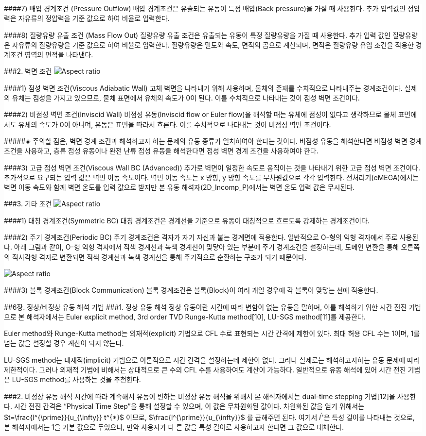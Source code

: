 ####7) 배압 경계조건 (Pressure Outflow)
배압 경계조건은 유출되는 유동이 특정 배압(Back pressure)을 가질 때 사용한다. 추가 입력값인 정압력은 자유류의 정압력을 기준 값으로 하여 비율로 입력한다.

####8) 질량유량 유출 조건 (Mass Flow Out)
질량유량 유출 조건은 유출되는 유동이 특정 질량유량을 가질 때 사용한다. 추가 입력 값인 질량유량은 자유류의 질량유량을 기준 값으로 하여 비율로 입력한다. 질량유량은 밀도와 속도, 면적의 곱으로 계산되며, 면적은 질량유량 유입 조건을 적용한 경계조건 영역의 면적을 나타낸다.

###2. 벽면 조건
![Aspect ratio](/media/POST/00001/23.jpg)

####1) 점성 벽면 조건(Viscous Adiabatic Wall)
고체 벽면을 나타내기 위해 사용하며, 물체의 존재를 수치적으로 나타내주는 경계조건이다. 실제의 유체는 점성을 가지고 있으므로, 물체 표면에서 유체의 속도가 0이 된다. 이를 수치적으로 나타내는 것이 점성 벽면 조건이다.

####2) 비점성 벽면 조건(Inviscid Wall)
비점성 유동(Inviscid flow or Euler flow)을 해석할 때는 유체에 점성이 없다고 생각하므로 물체 표면에서도 유체의 속도가 0이 아니며, 유동은 표면을 따라서 흐른다. 이를 수치적으로 나타내는 것이 비점성 벽면 조건이다.
 
#####◈ 주의할 점은, 벽면 경계 조건과 해석하고자 하는 문제의 유동 종류가 일치하여야 한다는 것이다. 비점성 유동을 해석한다면 비점성 벽면 경계 조건을 사용하고, 층류 점성 유동이나 완전 난류 점성 유동을 해석한다면 점성 벽면 경계 조건을 사용하여야 한다.

####3) 고급 점성 벽면 조건(Viscous Wall BC (Advanced))
추가로 벽면이 일정한 속도로 움직이는 것을 나타내기 위한 고급 점성 벽면 조건이다. 추가적으로 요구되는 입력 값은 벽면 이동 속도이다. 벽면 이동 속도는 x 방향, y 방향 속도를 무차원값으로 각각 입력한다. 전처리기(eMEGA)에서는 벽면 이동 속도와 함께 벽면 온도를 입력 값으로 받지만 본 유동 해석자(2D_Incomp_P)에서는 벽면 온도 입력 값은 무시된다.

###3. 기타 조건
![Aspect ratio](/media/POST/00001/24.jpg)

####1) 대칭 경계조건(Symmetric BC)
대칭 경계조건은 경계선을 기준으로 유동이 대칭적으로 흐르도록 강제하는 경계조건이다. 

####2) 주기 경계조건(Periodic BC)
주기 경계조건은 격자가 자기 자신과 붙는 경계면에 적용한다. 일반적으로 O-형의 익형 격자에서 주로 사용된다. 아래 그림과 같이, O-형 익형 격자에서 적색 경계선과 녹색 경계선이 맞닿아 있는 부분에 주기 경계조건을 설정하는데, 도메인 변환을 통해 오른쪽의 직사각형 격자로 변환되면 적색 경계선과 녹색 경계선을 통해 주기적으로 순환하는 구조가 되기 때문이다.

![Aspect ratio](/media/POST/00001/25.jpg)

####3) 블록 경계조건(Block Communication)
블록 경계조건은 블록(Block)이 여러 개일 경우에 각 블록이 맞닿는 선에 적용한다.

##6장. 정상/비정상 유동 해석 기법
###1. 정상 유동 해석
정상 유동이란 시간에 따라 변함이 없는 유동을 말하며, 이를 해석하기 위한 시간 전진 기법으로 본 해석자에서는 Euler explicit method, 3rd order TVD Runge-Kutta method[10], LU-SGS method[11]를 제공한다.

Euler method와 Runge-Kutta method는 외재적(explicit) 기법으로 CFL 수로 표현되는 시간 간격에 제한이 있다. 최대 허용 CFL 수는 1이며, 1를 넘는 값을 설정할 경우 계산이 되지 않는다.

LU-SGS method는 내재적(implicit) 기법으로 이론적으로 시간 간격을 설정하는데 제한이 없다. 그러나 실제로는 해석하고자하는 유동 문제에 따라 제한적이다. 그러나 외재적 기법에 비해서는 상대적으로 큰 수의 CFL 수를 사용하여도 계산이 가능하다. 일반적으로 유동 해석에 있어 시간 전진 기법은 LU-SGS method를 사용하는 것을 추천한다. 

###2. 비정상 유동 해석
시간에 따라 계속해서 유동이 변하는 비정상 유동 해석을 위해서 본 해석자에서는 dual-time stepping 기법[12]을 사용한다. 시간 전진 간격은 “Physical Time Step”을 통해 설정할 수 있으며, 이 값은 무차원화된 값이다. 차원화된 값을 얻기 위해서는 $t=\frac{l^{\prime}}{u_{\infty}} t^{*}$ 이므로, $\frac{l^{\prime}}{u_{\infty}}$ 를 곱해주면 된다. 여기서 $l^{\prime}$′은 특성 길이를 나타내는 것으로, 본 해석자에서는 1을 기본 값으로 두었으나, 만약 사용자가 다
른 값을 특성 길이로 사용하고자 한다면 그 값으로 대체한다.
